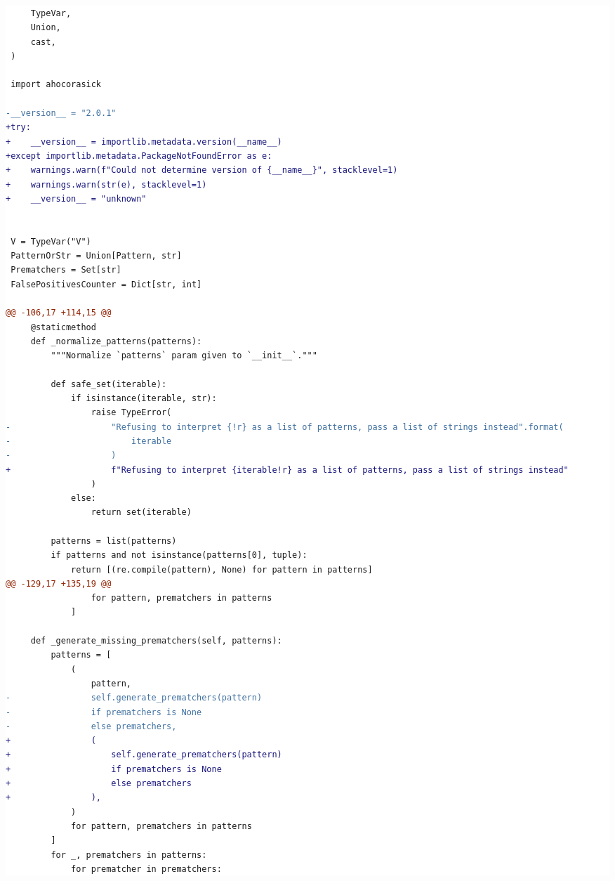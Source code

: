 ```diff
     TypeVar,
     Union,
     cast,
 )
 
 import ahocorasick
 
-__version__ = "2.0.1"
+try:
+    __version__ = importlib.metadata.version(__name__)
+except importlib.metadata.PackageNotFoundError as e:
+    warnings.warn(f"Could not determine version of {__name__}", stacklevel=1)
+    warnings.warn(str(e), stacklevel=1)
+    __version__ = "unknown"
 
 
 V = TypeVar("V")
 PatternOrStr = Union[Pattern, str]
 Prematchers = Set[str]
 FalsePositivesCounter = Dict[str, int]
 
@@ -106,17 +114,15 @@
     @staticmethod
     def _normalize_patterns(patterns):
         """Normalize `patterns` param given to `__init__`."""
 
         def safe_set(iterable):
             if isinstance(iterable, str):
                 raise TypeError(
-                    "Refusing to interpret {!r} as a list of patterns, pass a list of strings instead".format(
-                        iterable
-                    )
+                    f"Refusing to interpret {iterable!r} as a list of patterns, pass a list of strings instead"
                 )
             else:
                 return set(iterable)
 
         patterns = list(patterns)
         if patterns and not isinstance(patterns[0], tuple):
             return [(re.compile(pattern), None) for pattern in patterns]
@@ -129,17 +135,19 @@
                 for pattern, prematchers in patterns
             ]
 
     def _generate_missing_prematchers(self, patterns):
         patterns = [
             (
                 pattern,
-                self.generate_prematchers(pattern)
-                if prematchers is None
-                else prematchers,
+                (
+                    self.generate_prematchers(pattern)
+                    if prematchers is None
+                    else prematchers
+                ),
             )
             for pattern, prematchers in patterns
         ]
         for _, prematchers in patterns:
             for prematcher in prematchers:
```